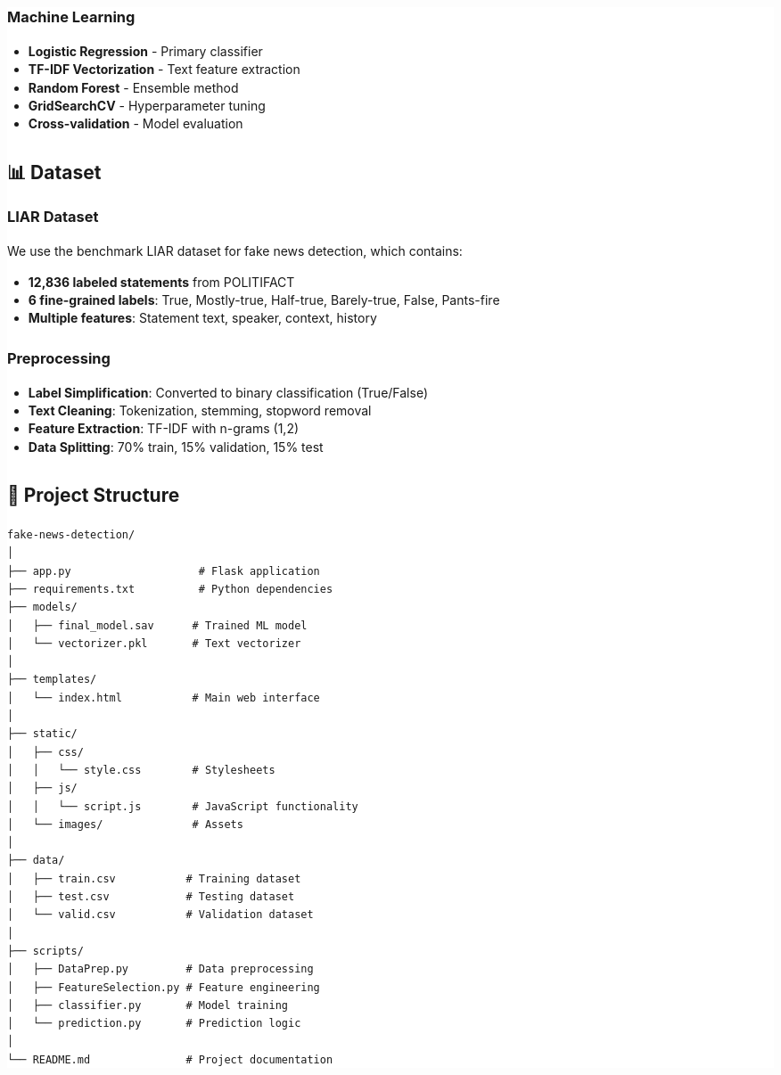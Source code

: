 ### Machine Learning
- **Logistic Regression** - Primary classifier
- **TF-IDF Vectorization** - Text feature extraction
- **Random Forest** - Ensemble method
- **GridSearchCV** - Hyperparameter tuning
- **Cross-validation** - Model evaluation

## 📊 Dataset

### LIAR Dataset
We use the benchmark LIAR dataset for fake news detection, which contains:

- **12,836 labeled statements** from POLITIFACT
- **6 fine-grained labels**: True, Mostly-true, Half-true, Barely-true, False, Pants-fire
- **Multiple features**: Statement text, speaker, context, history

### Preprocessing
- **Label Simplification**: Converted to binary classification (True/False)
- **Text Cleaning**: Tokenization, stemming, stopword removal
- **Feature Extraction**: TF-IDF with n-grams (1,2)
- **Data Splitting**: 70% train, 15% validation, 15% test

## 📁 Project Structure

```
fake-news-detection/
│
├── app.py                    # Flask application
├── requirements.txt          # Python dependencies
├── models/
│   ├── final_model.sav      # Trained ML model
│   └── vectorizer.pkl       # Text vectorizer
│
├── templates/
│   └── index.html           # Main web interface
│
├── static/
│   ├── css/
│   │   └── style.css        # Stylesheets
│   ├── js/
│   │   └── script.js        # JavaScript functionality
│   └── images/              # Assets
│
├── data/
│   ├── train.csv           # Training dataset
│   ├── test.csv            # Testing dataset
│   └── valid.csv           # Validation dataset
│
├── scripts/
│   ├── DataPrep.py         # Data preprocessing
│   ├── FeatureSelection.py # Feature engineering
│   ├── classifier.py       # Model training
│   └── prediction.py       # Prediction logic
│
└── README.md               # Project documentation
```

